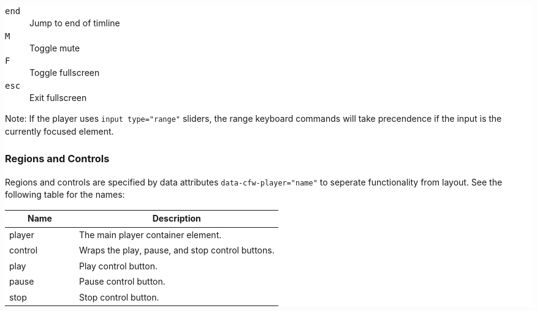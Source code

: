   </dd>
  <dt>
    <kbd>end</kbd>
  </dt>
  <dd>
    Jump to end of timline
  </dd>
  <dt>
    <kbd>M</kbd>
  </dt>
  <dd>
    Toggle mute
  </dd>
  <dt>
    <kbd>F</kbd>
  </dt>
  <dd>
    Toggle fullscreen
  </dd>
  <dt>
    <kbd>esc</kbd>
  </dt>
  <dd>
    Exit fullscreen
  </dd>
</dl>

Note: If the player uses `input type="range"` sliders, the range keyboard commands will take precendence if the input is the currently focused element.

### Regions and Controls

Regions and controls are specified by data attributes `data-cfw-player="name"` to seperate functionality from layout.  See the following table for the names:

<div class="table-scroll">
  <table class="table table-bordered table-striped">
    <thead>
      <tr>
        <th style="width: 100px;">Name</th>
        <th>Description</th>
      </tr>
    </thead>
    <tbody>
      <tr>
        <td>player</td>
        <td>The main player container element.</td>
      </tr>
      <tr>
        <td>control</td>
        <td>Wraps the play, pause, and stop control buttons.</td>
      </tr>
      <tr>
        <td>play</td>
        <td>Play control button.</td>
      </tr>
      <tr>
        <td>pause</td>
        <td>Pause control button.</td>
      </tr>
      <tr>
        <td>stop</td>
        <td>Stop control button.</td>
      </tr>
      <tr>